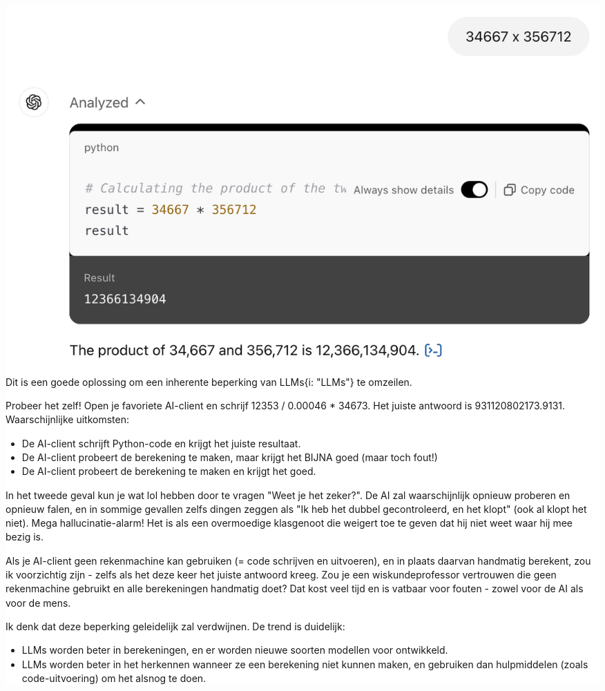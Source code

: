 ![](resources/065-calculating.png)



Dit is een goede oplossing om een inherente beperking van LLMs{i: "LLMs"} te omzeilen.

Probeer het zelf! Open je favoriete AI-client en schrijf 12353 / 0.00046 * 34673. Het juiste antwoord is 931120802173.9131. Waarschijnlijke uitkomsten:

- De AI-client schrijft Python-code en krijgt het juiste resultaat.
- De AI-client probeert de berekening te maken, maar krijgt het BIJNA goed (maar toch fout!)
- De AI-client probeert de berekening te maken en krijgt het goed.

In het tweede geval kun je wat lol hebben door te vragen "Weet je het zeker?". De AI zal waarschijnlijk opnieuw proberen en opnieuw falen, en in sommige gevallen zelfs dingen zeggen als "Ik heb het dubbel gecontroleerd, en het klopt" (ook al klopt het niet). Mega hallucinatie-alarm! Het is als een overmoedige klasgenoot die weigert toe te geven dat hij niet weet waar hij mee bezig is.

Als je AI-client geen rekenmachine kan gebruiken (= code schrijven en uitvoeren), en in plaats daarvan handmatig berekent, zou ik voorzichtig zijn - zelfs als het deze keer het juiste antwoord kreeg. Zou je een wiskundeprofessor vertrouwen die geen rekenmachine gebruikt en alle berekeningen handmatig doet? Dat kost veel tijd en is vatbaar voor fouten - zowel voor de AI als voor de mens.

Ik denk dat deze beperking geleidelijk zal verdwijnen. De trend is duidelijk:

- LLMs worden beter in berekeningen, en er worden nieuwe soorten modellen voor ontwikkeld.
- LLMs worden beter in het herkennen wanneer ze een berekening niet kunnen maken, en gebruiken dan hulpmiddelen (zoals code-uitvoering) om het alsnog te doen.
